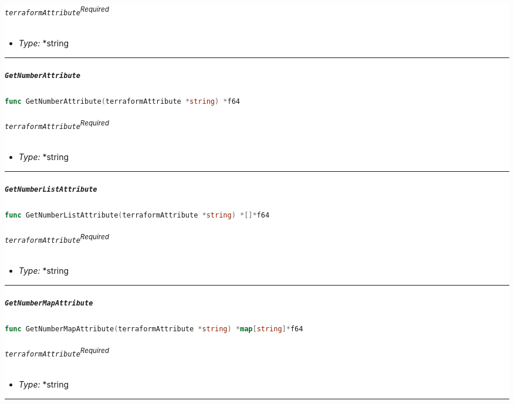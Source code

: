 ###### `terraformAttribute`<sup>Required</sup> <a name="terraformAttribute" id="rhizo-co-terraform-provider-oci.budgetBudget.BudgetBudget.getListAttribute.parameter.terraformAttribute"></a>

- *Type:* *string

---

##### `GetNumberAttribute` <a name="GetNumberAttribute" id="rhizo-co-terraform-provider-oci.budgetBudget.BudgetBudget.getNumberAttribute"></a>

```go
func GetNumberAttribute(terraformAttribute *string) *f64
```

###### `terraformAttribute`<sup>Required</sup> <a name="terraformAttribute" id="rhizo-co-terraform-provider-oci.budgetBudget.BudgetBudget.getNumberAttribute.parameter.terraformAttribute"></a>

- *Type:* *string

---

##### `GetNumberListAttribute` <a name="GetNumberListAttribute" id="rhizo-co-terraform-provider-oci.budgetBudget.BudgetBudget.getNumberListAttribute"></a>

```go
func GetNumberListAttribute(terraformAttribute *string) *[]*f64
```

###### `terraformAttribute`<sup>Required</sup> <a name="terraformAttribute" id="rhizo-co-terraform-provider-oci.budgetBudget.BudgetBudget.getNumberListAttribute.parameter.terraformAttribute"></a>

- *Type:* *string

---

##### `GetNumberMapAttribute` <a name="GetNumberMapAttribute" id="rhizo-co-terraform-provider-oci.budgetBudget.BudgetBudget.getNumberMapAttribute"></a>

```go
func GetNumberMapAttribute(terraformAttribute *string) *map[string]*f64
```

###### `terraformAttribute`<sup>Required</sup> <a name="terraformAttribute" id="rhizo-co-terraform-provider-oci.budgetBudget.BudgetBudget.getNumberMapAttribute.parameter.terraformAttribute"></a>

- *Type:* *string

---